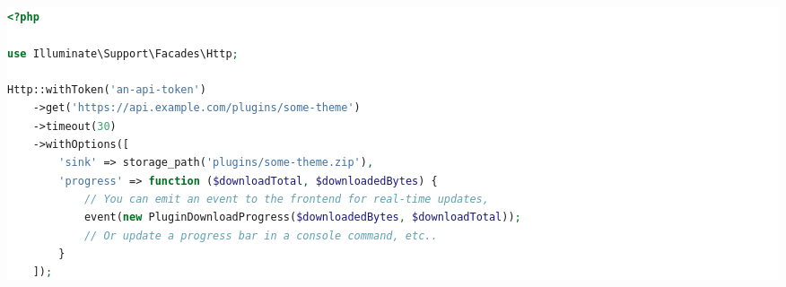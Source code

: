 ```php
<?php

use Illuminate\Support\Facades\Http;

Http::withToken('an-api-token')
    ->get('https://api.example.com/plugins/some-theme')
    ->timeout(30)
    ->withOptions([
        'sink' => storage_path('plugins/some-theme.zip'),
        'progress' => function ($downloadTotal, $downloadedBytes) {
            // You can emit an event to the frontend for real-time updates,
            event(new PluginDownloadProgress($downloadedBytes, $downloadTotal));
            // Or update a progress bar in a console command, etc..
        }
    ]);
```
